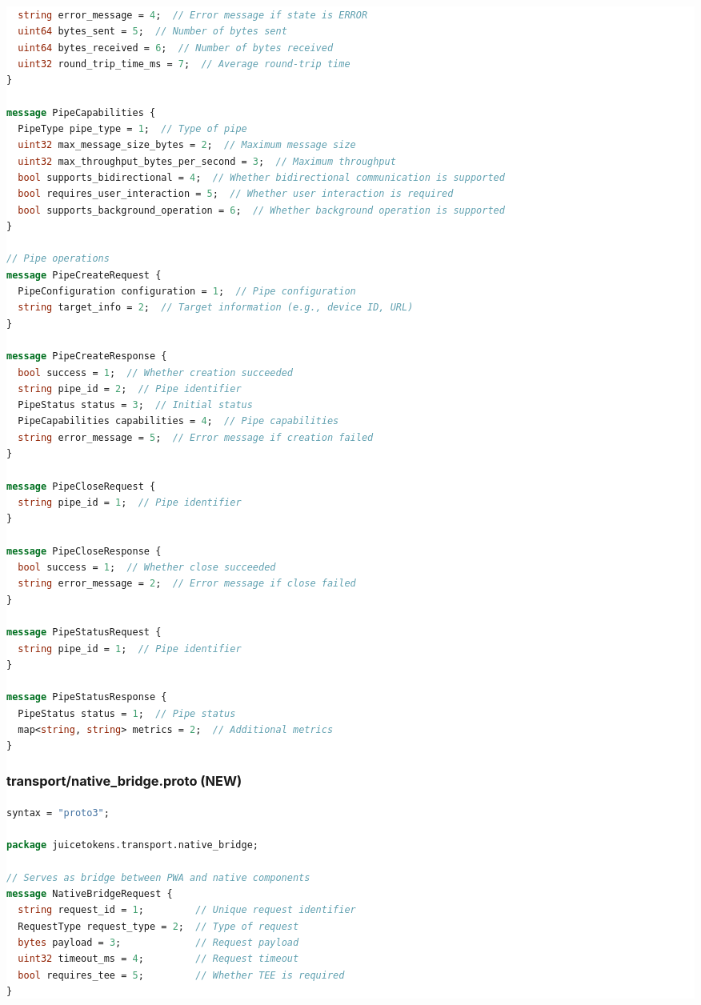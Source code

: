 ```protobuf
  string error_message = 4;  // Error message if state is ERROR
  uint64 bytes_sent = 5;  // Number of bytes sent
  uint64 bytes_received = 6;  // Number of bytes received
  uint32 round_trip_time_ms = 7;  // Average round-trip time
}

message PipeCapabilities {
  PipeType pipe_type = 1;  // Type of pipe
  uint32 max_message_size_bytes = 2;  // Maximum message size
  uint32 max_throughput_bytes_per_second = 3;  // Maximum throughput
  bool supports_bidirectional = 4;  // Whether bidirectional communication is supported
  bool requires_user_interaction = 5;  // Whether user interaction is required
  bool supports_background_operation = 6;  // Whether background operation is supported
}

// Pipe operations
message PipeCreateRequest {
  PipeConfiguration configuration = 1;  // Pipe configuration
  string target_info = 2;  // Target information (e.g., device ID, URL)
}

message PipeCreateResponse {
  bool success = 1;  // Whether creation succeeded
  string pipe_id = 2;  // Pipe identifier
  PipeStatus status = 3;  // Initial status
  PipeCapabilities capabilities = 4;  // Pipe capabilities
  string error_message = 5;  // Error message if creation failed
}

message PipeCloseRequest {
  string pipe_id = 1;  // Pipe identifier
}

message PipeCloseResponse {
  bool success = 1;  // Whether close succeeded
  string error_message = 2;  // Error message if close failed
}

message PipeStatusRequest {
  string pipe_id = 1;  // Pipe identifier
}

message PipeStatusResponse {
  PipeStatus status = 1;  // Pipe status
  map<string, string> metrics = 2;  // Additional metrics
}
```

### transport/native_bridge.proto (NEW)

```protobuf
syntax = "proto3";

package juicetokens.transport.native_bridge;

// Serves as bridge between PWA and native components
message NativeBridgeRequest {
  string request_id = 1;         // Unique request identifier
  RequestType request_type = 2;  // Type of request
  bytes payload = 3;             // Request payload
  uint32 timeout_ms = 4;         // Request timeout
  bool requires_tee = 5;         // Whether TEE is required
}
```